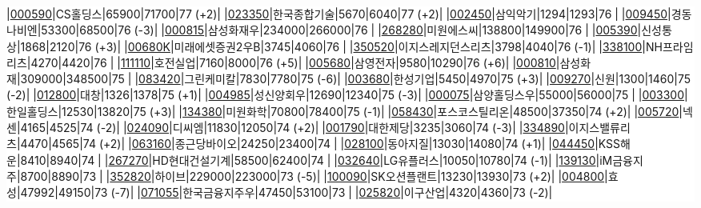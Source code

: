 |[000590](https://finance.daum.net/quotes/A000590)|CS홀딩스|65900|71700|77 (+2)|
|[023350](https://finance.daum.net/quotes/A023350)|한국종합기술|5670|6040|77 (+2)|
|[002450](https://finance.daum.net/quotes/A002450)|삼익악기|1294|1293|76 |
|[009450](https://finance.daum.net/quotes/A009450)|경동나비엔|53300|68500|76 (-3)|
|[000815](https://finance.daum.net/quotes/A000815)|삼성화재우|234000|266000|76 |
|[268280](https://finance.daum.net/quotes/A268280)|미원에스씨|138800|149900|76 |
|[005390](https://finance.daum.net/quotes/A005390)|신성통상|1868|2120|76 (+3)|
|[00680K](https://finance.daum.net/quotes/A00680K)|미래에셋증권2우B|3745|4060|76 |
|[350520](https://finance.daum.net/quotes/A350520)|이지스레지던스리츠|3798|4040|76 (-1)|
|[338100](https://finance.daum.net/quotes/A338100)|NH프라임리츠|4270|4420|76 |
|[111110](https://finance.daum.net/quotes/A111110)|호전실업|7160|8000|76 (+5)|
|[005680](https://finance.daum.net/quotes/A005680)|삼영전자|9580|10290|76 (+6)|
|[000810](https://finance.daum.net/quotes/A000810)|삼성화재|309000|348500|75 |
|[083420](https://finance.daum.net/quotes/A083420)|그린케미칼|7830|7780|75 (-6)|
|[003680](https://finance.daum.net/quotes/A003680)|한성기업|5450|4970|75 (+3)|
|[009270](https://finance.daum.net/quotes/A009270)|신원|1300|1460|75 (-2)|
|[012800](https://finance.daum.net/quotes/A012800)|대창|1326|1378|75 (+1)|
|[004985](https://finance.daum.net/quotes/A004985)|성신양회우|12690|12340|75 (-3)|
|[000075](https://finance.daum.net/quotes/A000075)|삼양홀딩스우|55000|56000|75 |
|[003300](https://finance.daum.net/quotes/A003300)|한일홀딩스|12530|13820|75 (+3)|
|[134380](https://finance.daum.net/quotes/A134380)|미원화학|70800|78400|75 (-1)|
|[058430](https://finance.daum.net/quotes/A058430)|포스코스틸리온|48500|37350|74 (+2)|
|[005720](https://finance.daum.net/quotes/A005720)|넥센|4165|4525|74 (-2)|
|[024090](https://finance.daum.net/quotes/A024090)|디씨엠|11830|12050|74 (+2)|
|[001790](https://finance.daum.net/quotes/A001790)|대한제당|3235|3060|74 (-3)|
|[334890](https://finance.daum.net/quotes/A334890)|이지스밸류리츠|4470|4565|74 (+2)|
|[063160](https://finance.daum.net/quotes/A063160)|종근당바이오|24250|23400|74 |
|[028100](https://finance.daum.net/quotes/A028100)|동아지질|13030|14080|74 (+1)|
|[044450](https://finance.daum.net/quotes/A044450)|KSS해운|8410|8940|74 |
|[267270](https://finance.daum.net/quotes/A267270)|HD현대건설기계|58500|62400|74 |
|[032640](https://finance.daum.net/quotes/A032640)|LG유플러스|10050|10780|74 (-1)|
|[139130](https://finance.daum.net/quotes/A139130)|iM금융지주|8700|8890|73 |
|[352820](https://finance.daum.net/quotes/A352820)|하이브|229000|223000|73 (-5)|
|[100090](https://finance.daum.net/quotes/A100090)|SK오션플랜트|13230|13930|73 (+2)|
|[004800](https://finance.daum.net/quotes/A004800)|효성|47992|49150|73 (-7)|
|[071055](https://finance.daum.net/quotes/A071055)|한국금융지주우|47450|53100|73 |
|[025820](https://finance.daum.net/quotes/A025820)|이구산업|4320|4360|73 (-2)|
